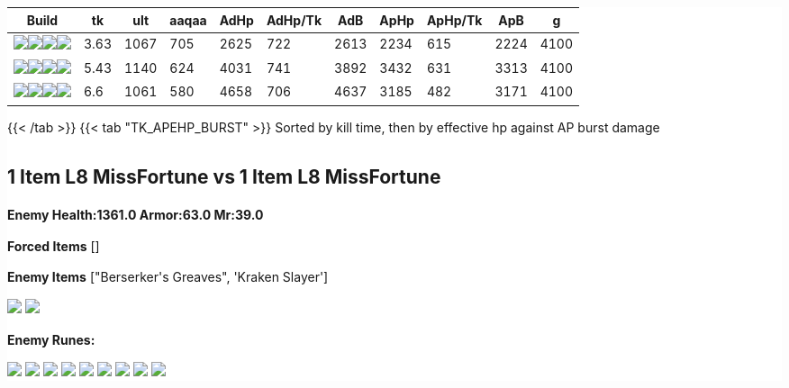 



 Build |tk|ult|aaqaa|AdHp|AdHp/Tk|AdB|ApHp|ApHp/Tk|ApB|g
-|-|-|-|-|-|-|-|-|-|-
![](/item/6672.png)![](/item/1001.png)![](/item/1055.png)![](/item/1036.png)|3.63|1067|705|2625|722|2613|2234|615|2224|4100
![](/item/6673.png)![](/item/1001.png)![](/item/1055.png)![](/item/1036.png)|5.43|1140|624|4031|741|3892|3432|631|3313|4100
![](/item/3026.png)![](/item/1001.png)![](/item/1055.png)![](/item/1036.png)|6.6|1061|580|4658|706|4637|3185|482|3171|4100
{{< /tab >}}
{{< tab "TK_APEHP_BURST" >}}
Sorted by kill time, then by effective hp against AP burst damage
## 1 Item L8 MissFortune vs 1 Item L8 MissFortune

**Enemy Health:1361.0 Armor:63.0 Mr:39.0**


**Forced Items** []








**Enemy Items** ["Berserker's Greaves", 'Kraken Slayer']





![](/item/3006.png)
![](/item/6672.png)



**Enemy Runes:**





![](/Styles/Precision/PressTheAttack/PressTheAttack.png)
![](/Styles/Precision/Overheal.png)
![](/Styles/Precision/LegendAlacrity/LegendAlacrity.png)
![](/Styles/Precision/CutDown/CutDown.png)
![](/Styles/Sorcery/AbsoluteFocus/AbsoluteFocus.png)
![](/Styles/Sorcery/GatheringStorm/GatheringStorm.png)
![](/StatMods/StatModsAdaptiveForceIcon.png)
![](/StatMods/StatModsAdaptiveForceIcon.png)
![](/StatMods/StatModsArmorIcon.png)


